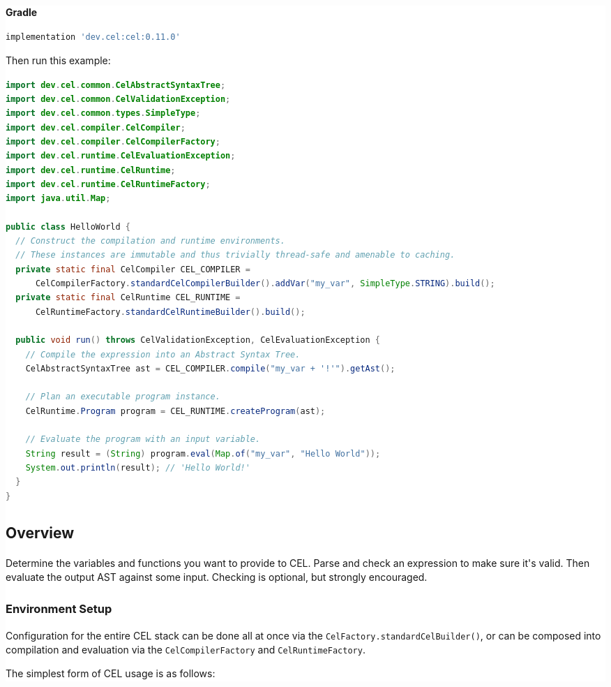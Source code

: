 **Gradle**

```gradle
implementation 'dev.cel:cel:0.11.0'
```

Then run this example:

```java
import dev.cel.common.CelAbstractSyntaxTree;
import dev.cel.common.CelValidationException;
import dev.cel.common.types.SimpleType;
import dev.cel.compiler.CelCompiler;
import dev.cel.compiler.CelCompilerFactory;
import dev.cel.runtime.CelEvaluationException;
import dev.cel.runtime.CelRuntime;
import dev.cel.runtime.CelRuntimeFactory;
import java.util.Map;

public class HelloWorld {
  // Construct the compilation and runtime environments.
  // These instances are immutable and thus trivially thread-safe and amenable to caching.
  private static final CelCompiler CEL_COMPILER =
      CelCompilerFactory.standardCelCompilerBuilder().addVar("my_var", SimpleType.STRING).build();
  private static final CelRuntime CEL_RUNTIME =
      CelRuntimeFactory.standardCelRuntimeBuilder().build();

  public void run() throws CelValidationException, CelEvaluationException {
    // Compile the expression into an Abstract Syntax Tree.
    CelAbstractSyntaxTree ast = CEL_COMPILER.compile("my_var + '!'").getAst();

    // Plan an executable program instance.
    CelRuntime.Program program = CEL_RUNTIME.createProgram(ast);

    // Evaluate the program with an input variable.
    String result = (String) program.eval(Map.of("my_var", "Hello World"));
    System.out.println(result); // 'Hello World!'
  }
}
```

## Overview

Determine the variables and functions you want to provide to CEL. Parse and
check an expression to make sure it's valid. Then evaluate the output AST
against some input. Checking is optional, but strongly encouraged.

### Environment Setup

Configuration for the entire CEL stack can be done all at once via the
`CelFactory.standardCelBuilder()`, or can be composed into compilation and
evaluation via the `CelCompilerFactory` and `CelRuntimeFactory`.

The simplest form of CEL usage is as follows:
